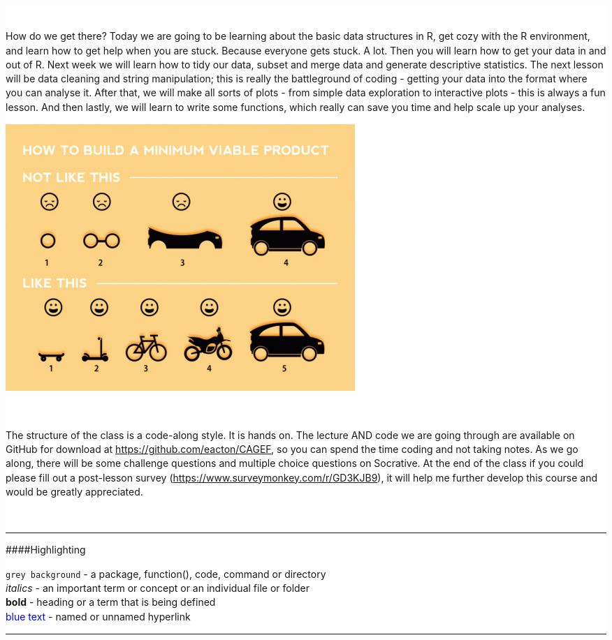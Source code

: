 </br>

How do we get there? Today we are going to be learning about the basic data structures in R, get cozy with the R environment, and learn how to get help when you are stuck. Because everyone gets stuck. A lot. Then you will learn how to get your data in and out of R. Next week we will learn how to tidy our data, subset and merge data and generate descriptive statistics. The next lesson will be data cleaning and string manipulation; this is really the battleground of coding - getting your data into the format where you can analyse it. After that, we will make all sorts of plots - from simple data exploration to interactive plots - this is always a fun lesson. And then lastly, we will learn to write some functions, which really can save you time and help scale up your analyses.


![Henrik Kniberg, refurbished by blog.fastmonkeys.com](img/spotify-howtobuildmvp.png)

</br>

The structure of the class is a code-along style. It is hands on. The lecture AND code we are going through are available on GitHub for download at <https://github.com/eacton/CAGEF>, so you can spend the time coding and not taking notes. As we go along, there will be some challenge questions and multiple choice questions on Socrative. At the end of the class if you could please fill out a post-lesson survey (<https://www.surveymonkey.com/r/GD3KJB9>), it will help me further develop this course and would be greatly appreciated. 

</br>


***
####Highlighting

`grey background` - a package, function(), code, command or directory      
*italics* - an important term or concept or an individual file or folder     
**bold** - heading or a term that is being defined      
<span style="color:blue">blue text</span> - named or unnamed hyperlink     


***
